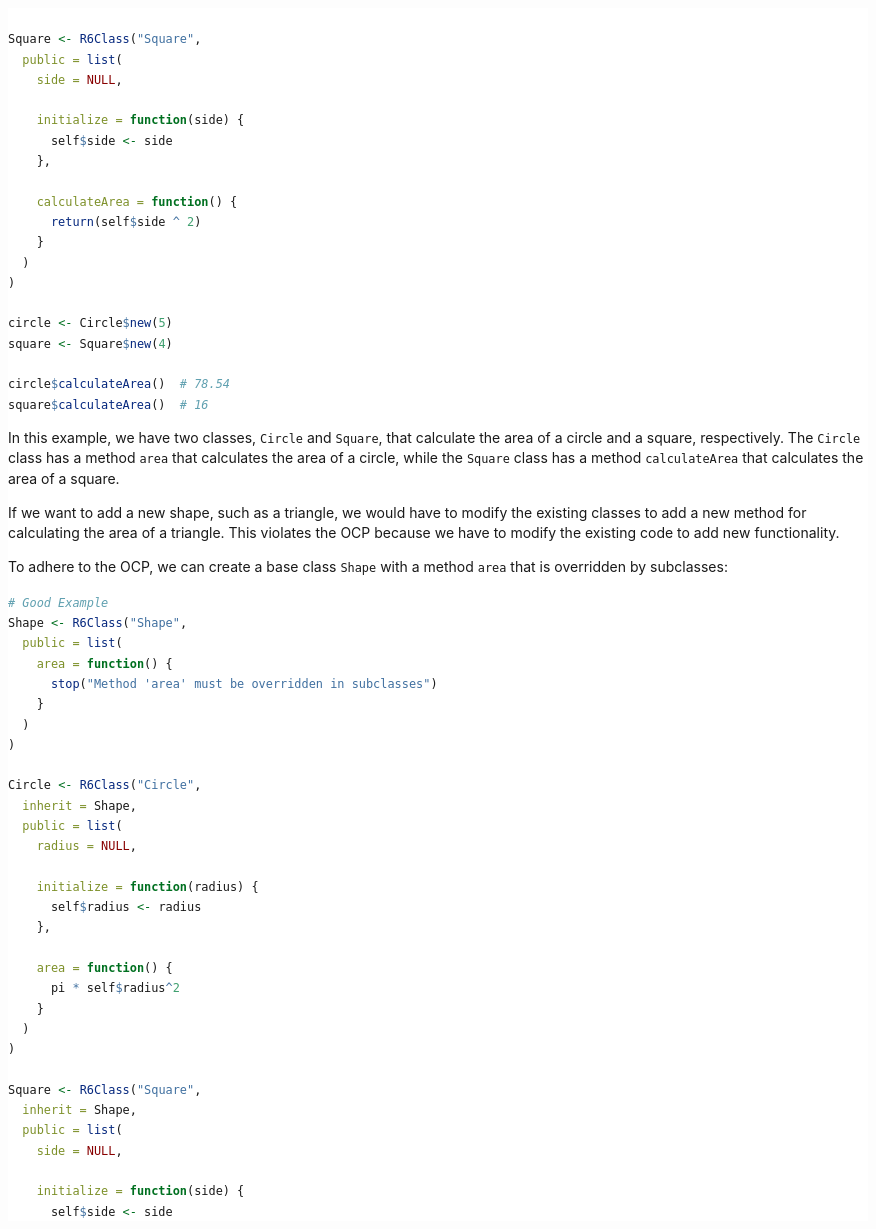 ```r

Square <- R6Class("Square",
  public = list(
    side = NULL,

    initialize = function(side) {
      self$side <- side
    },

    calculateArea = function() {
      return(self$side ^ 2)
    }
  )
)

circle <- Circle$new(5)
square <- Square$new(4)

circle$calculateArea()  # 78.54
square$calculateArea()  # 16
```

In this example, we have two classes, `Circle` and `Square`, that calculate the area of a circle and a square, respectively. The `Circle` class has a method `area` that calculates the area of a circle, while the `Square` class has a method `calculateArea` that calculates the area of a square.

If we want to add a new shape, such as a triangle, we would have to modify the existing classes to add a new method for calculating the area of a triangle. This violates the OCP because we have to modify the existing code to add new functionality.

To adhere to the OCP, we can create a base class `Shape` with a method `area` that is overridden by subclasses:

```r
# Good Example
Shape <- R6Class("Shape",
  public = list(
    area = function() {
      stop("Method 'area' must be overridden in subclasses")
    }
  )
)

Circle <- R6Class("Circle",
  inherit = Shape,
  public = list(
    radius = NULL,

    initialize = function(radius) {
      self$radius <- radius
    },

    area = function() {
      pi * self$radius^2
    }
  )
)

Square <- R6Class("Square",
  inherit = Shape,
  public = list(
    side = NULL,

    initialize = function(side) {
      self$side <- side
```
